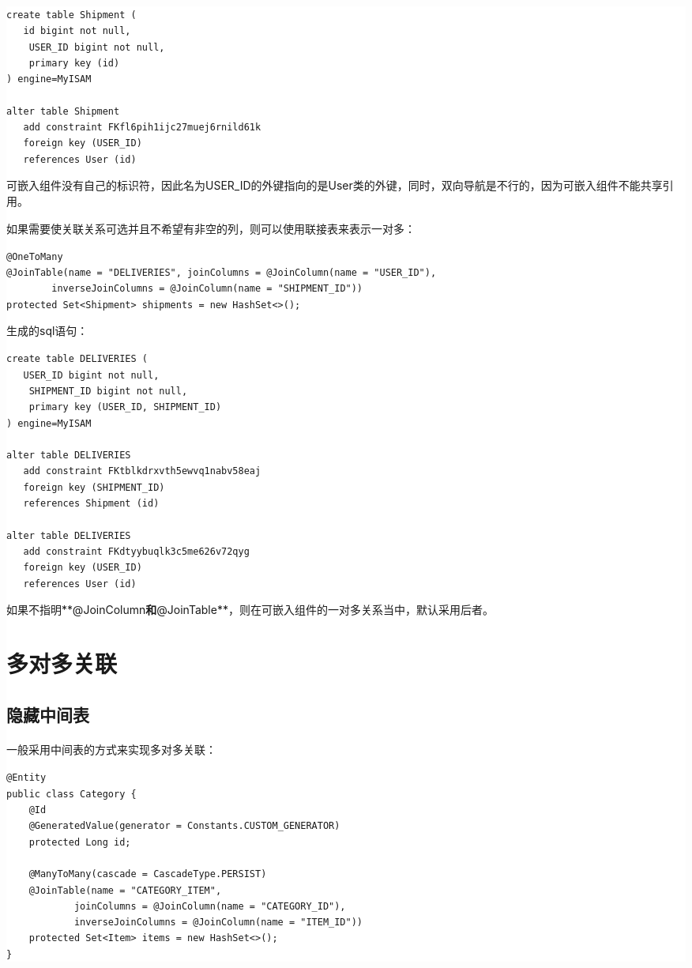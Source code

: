     create table Shipment (
       id bigint not null,
        USER_ID bigint not null,
        primary key (id)
    ) engine=MyISAM
    
    alter table Shipment 
       add constraint FKfl6pih1ijc27muej6rnild61k 
       foreign key (USER_ID) 
       references User (id)
可嵌入组件没有自己的标识符，因此名为USER_ID的外键指向的是User类的外键，同时，双向导航是不行的，因为可嵌入组件不能共享引用。

如果需要使关联关系可选并且不希望有非空的列，则可以使用联接表来表示一对多：

	@OneToMany
    @JoinTable(name = "DELIVERIES", joinColumns = @JoinColumn(name = "USER_ID"), 
            inverseJoinColumns = @JoinColumn(name = "SHIPMENT_ID"))
    protected Set<Shipment> shipments = new HashSet<>();
生成的sql语句：
	
	create table DELIVERIES (
       USER_ID bigint not null,
        SHIPMENT_ID bigint not null,
        primary key (USER_ID, SHIPMENT_ID)
    ) engine=MyISAM
    
    alter table DELIVERIES 
       add constraint FKtblkdrxvth5ewvq1nabv58eaj 
       foreign key (SHIPMENT_ID) 
       references Shipment (id)
    
    alter table DELIVERIES 
       add constraint FKdtyybuqlk3c5me626v72qyg 
       foreign key (USER_ID) 
       references User (id)
如果不指明**@JoinColumn**和**@JoinTable**，则在可嵌入组件的一对多关系当中，默认采用后者。
# 多对多关联
## 隐藏中间表
一般采用中间表的方式来实现多对多关联：

	@Entity
	public class Category {
	    @Id
	    @GeneratedValue(generator = Constants.CUSTOM_GENERATOR)
	    protected Long id;
	
	    @ManyToMany(cascade = CascadeType.PERSIST)
	    @JoinTable(name = "CATEGORY_ITEM",
	            joinColumns = @JoinColumn(name = "CATEGORY_ID"),
	            inverseJoinColumns = @JoinColumn(name = "ITEM_ID"))
	    protected Set<Item> items = new HashSet<>();
	}
	